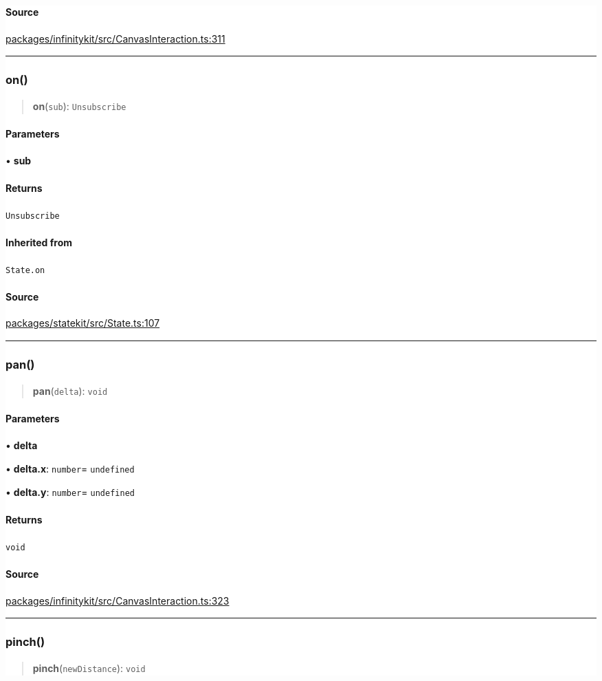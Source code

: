 #### Source

[packages/infinitykit/src/CanvasInteraction.ts:311](https://github.com/nodenogg-in/alpha-p2p/blob/2cff8cc/packages/infinitykit/src/CanvasInteraction.ts#L311)

***

### on()

> **on**(`sub`): `Unsubscribe`

#### Parameters

• **sub**

#### Returns

`Unsubscribe`

#### Inherited from

`State.on`

#### Source

[packages/statekit/src/State.ts:107](https://github.com/nodenogg-in/alpha-p2p/blob/2cff8cc/packages/statekit/src/State.ts#L107)

***

### pan()

> **pan**(`delta`): `void`

#### Parameters

• **delta**

• **delta\.x**: `number`= `undefined`

• **delta\.y**: `number`= `undefined`

#### Returns

`void`

#### Source

[packages/infinitykit/src/CanvasInteraction.ts:323](https://github.com/nodenogg-in/alpha-p2p/blob/2cff8cc/packages/infinitykit/src/CanvasInteraction.ts#L323)

***

### pinch()

> **pinch**(`newDistance`): `void`
